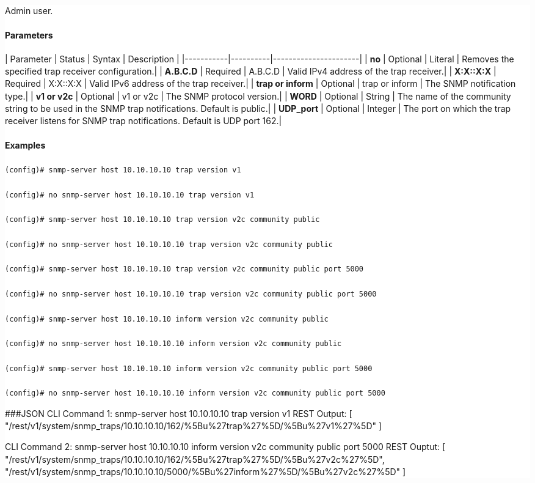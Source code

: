 Admin user.

#### Parameters

| Parameter | Status   | Syntax | Description |
|-----------|----------|----------------------|
| **no** | Optional | Literal | Removes the specified trap receiver configuration.|
| **A.B.C.D** | Required | A.B.C.D | Valid IPv4 address of the trap receiver.|
| **X:X::X:X** | Required | X:X::X:X | Valid IPv6 address of the trap receiver.|
| **trap or inform** | Optional | trap or inform  | The SNMP notification type.|
| **v1 or v2c** | Optional | v1 or v2c  | The SNMP protocol version.|
| **WORD** | Optional | String | The name of the community string to be used in the SNMP trap notifications. Default is public.|
| **UDP_port** | Optional | Integer | The port on which the trap receiver listens for SNMP trap notifications. Default is UDP port 162.|

#### Examples

```
(config)# snmp-server host 10.10.10.10 trap version v1

(config)# no snmp-server host 10.10.10.10 trap version v1

(config)# snmp-server host 10.10.10.10 trap version v2c community public

(config)# no snmp-server host 10.10.10.10 trap version v2c community public

(config)# snmp-server host 10.10.10.10 trap version v2c community public port 5000

(config)# no snmp-server host 10.10.10.10 trap version v2c community public port 5000

(config)# snmp-server host 10.10.10.10 inform version v2c community public

(config)# no snmp-server host 10.10.10.10 inform version v2c community public

(config)# snmp-server host 10.10.10.10 inform version v2c community public port 5000

(config)# no snmp-server host 10.10.10.10 inform version v2c community public port 5000

```

###JSON
CLI Command 1: snmp-server host 10.10.10.10 trap version v1
REST Output:
[    "/rest/v1/system/snmp_traps/10.10.10.10/162/%5Bu%27trap%27%5D/%5Bu%27v1%27%5D"
]

CLI Command 2: snmp-server host 10.10.10.10 inform version v2c community public port 5000
REST Ouptut:
 [    "/rest/v1/system/snmp_traps/10.10.10.10/162/%5Bu%27trap%27%5D/%5Bu%27v2c%27%5D",
    "/rest/v1/system/snmp_traps/10.10.10.10/5000/%5Bu%27inform%27%5D/%5Bu%27v2c%27%5D"
]
